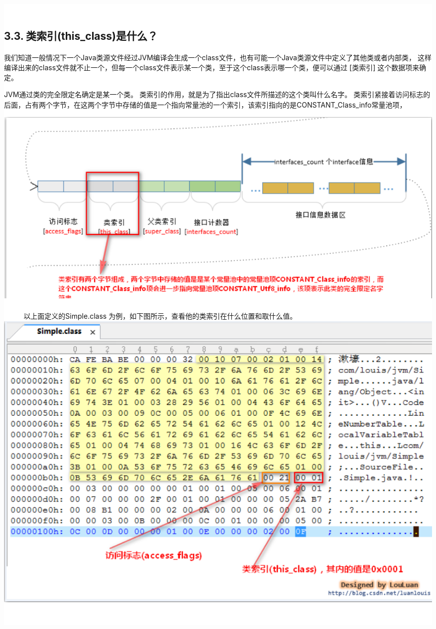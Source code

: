 
 

## 3.3. 类索引(this_class)是什么？
我们知道一般情况下一个Java类源文件经过JVM编译会生成一个class文件，也有可能一个Java类源文件中定义了其他类或者内部类，
这样编译出来的class文件就不止一个，但每一个class文件表示某一个类，至于这个class表示哪一个类，便可以通过 [类索引] 这个数据项来确定。

JVM通过类的完全限定名确定是某一个类。
类索引的作用，就是为了指出class文件所描述的这个类叫什么名字。
类索引紧接着访问标志的后面，占有两个字节，在这两个字节中存储的值是一个指向常量池的一个索引，该索引指向的是CONSTANT_Class_info常量池项，
<div align="center"> <img src="../../pics/Java虚拟机原理图解47.png"/> </div><br>
          
以上面定义的Simple.class 为例，如下图所示，查看他的类索引在什么位置和取什么值。
<div align="center"> <img src="../../pics/Java虚拟机原理图解48.png"/> </div><br>
          